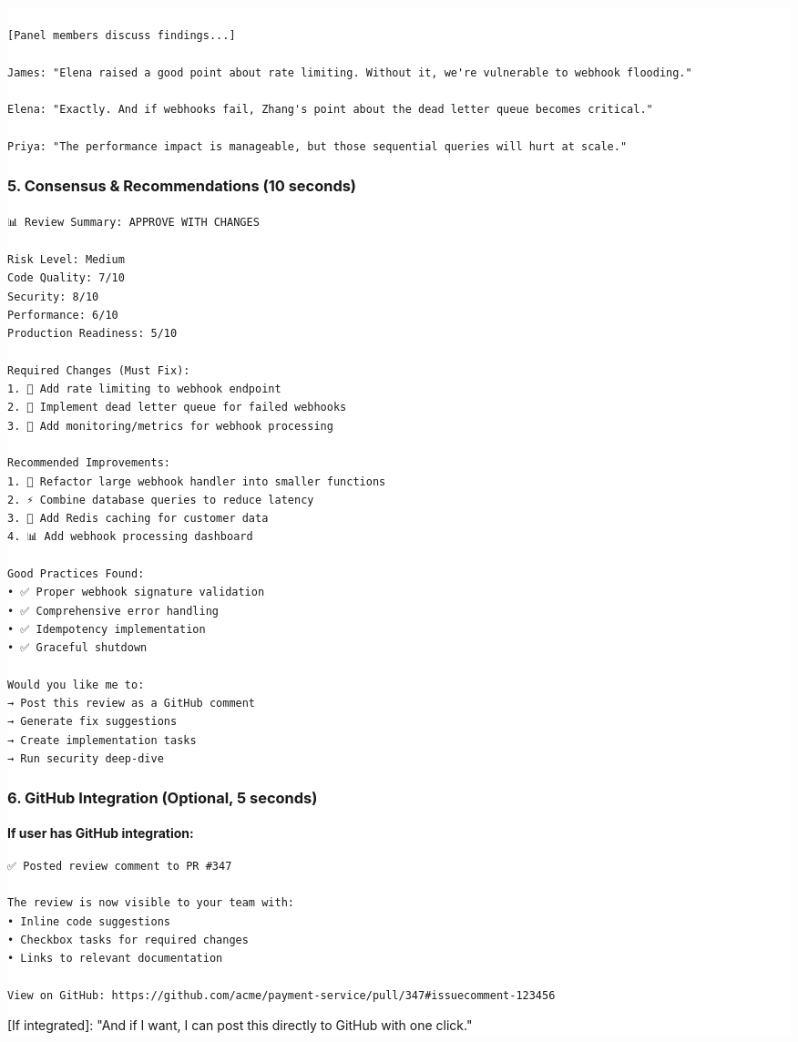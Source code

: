 ```

[Panel members discuss findings...]

James: "Elena raised a good point about rate limiting. Without it, we're vulnerable to webhook flooding."

Elena: "Exactly. And if webhooks fail, Zhang's point about the dead letter queue becomes critical."

Priya: "The performance impact is manageable, but those sequential queries will hurt at scale."
```

### 5. Consensus & Recommendations (10 seconds)

```
📊 Review Summary: APPROVE WITH CHANGES

Risk Level: Medium
Code Quality: 7/10
Security: 8/10
Performance: 6/10
Production Readiness: 5/10

Required Changes (Must Fix):
1. 🚨 Add rate limiting to webhook endpoint
2. 🚨 Implement dead letter queue for failed webhooks
3. 🚨 Add monitoring/metrics for webhook processing

Recommended Improvements:
1. 🔧 Refactor large webhook handler into smaller functions
2. ⚡ Combine database queries to reduce latency
3. 💾 Add Redis caching for customer data
4. 📊 Add webhook processing dashboard

Good Practices Found:
• ✅ Proper webhook signature validation
• ✅ Comprehensive error handling
• ✅ Idempotency implementation
• ✅ Graceful shutdown

Would you like me to:
→ Post this review as a GitHub comment
→ Generate fix suggestions
→ Create implementation tasks
→ Run security deep-dive
```

### 6. GitHub Integration (Optional, 5 seconds)

**If user has GitHub integration:**
```
✅ Posted review comment to PR #347

The review is now visible to your team with:
• Inline code suggestions
• Checkbox tasks for required changes
• Links to relevant documentation

View on GitHub: https://github.com/acme/payment-service/pull/347#issuecomment-123456
```


[If integrated]: "And if I want, I can post this directly to GitHub with one click."